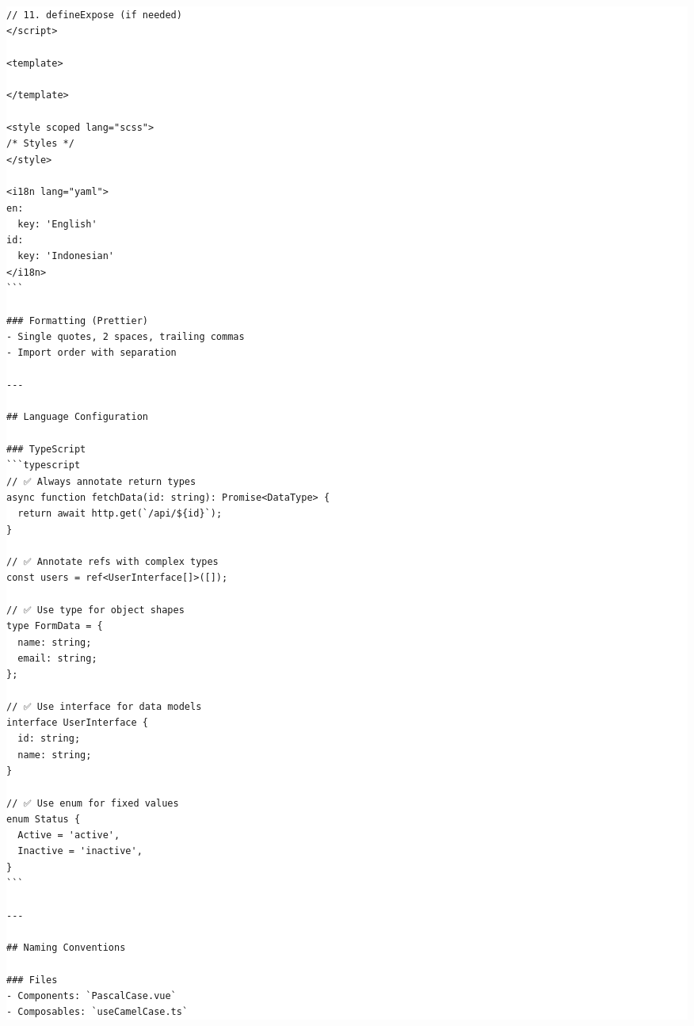 ``````
// 11. defineExpose (if needed)
</script>

<template>
  
</template>

<style scoped lang="scss">
/* Styles */
</style>

<i18n lang="yaml">
en:
  key: 'English'
id:
  key: 'Indonesian'
</i18n>
```

### Formatting (Prettier)
- Single quotes, 2 spaces, trailing commas
- Import order with separation

---

## Language Configuration

### TypeScript
```typescript
// ✅ Always annotate return types
async function fetchData(id: string): Promise<DataType> {
  return await http.get(`/api/${id}`);
}

// ✅ Annotate refs with complex types
const users = ref<UserInterface[]>([]);

// ✅ Use type for object shapes
type FormData = {
  name: string;
  email: string;
};

// ✅ Use interface for data models
interface UserInterface {
  id: string;
  name: string;
}

// ✅ Use enum for fixed values
enum Status {
  Active = 'active',
  Inactive = 'inactive',
}
```

---

## Naming Conventions

### Files
- Components: `PascalCase.vue`
- Composables: `useCamelCase.ts`
``````